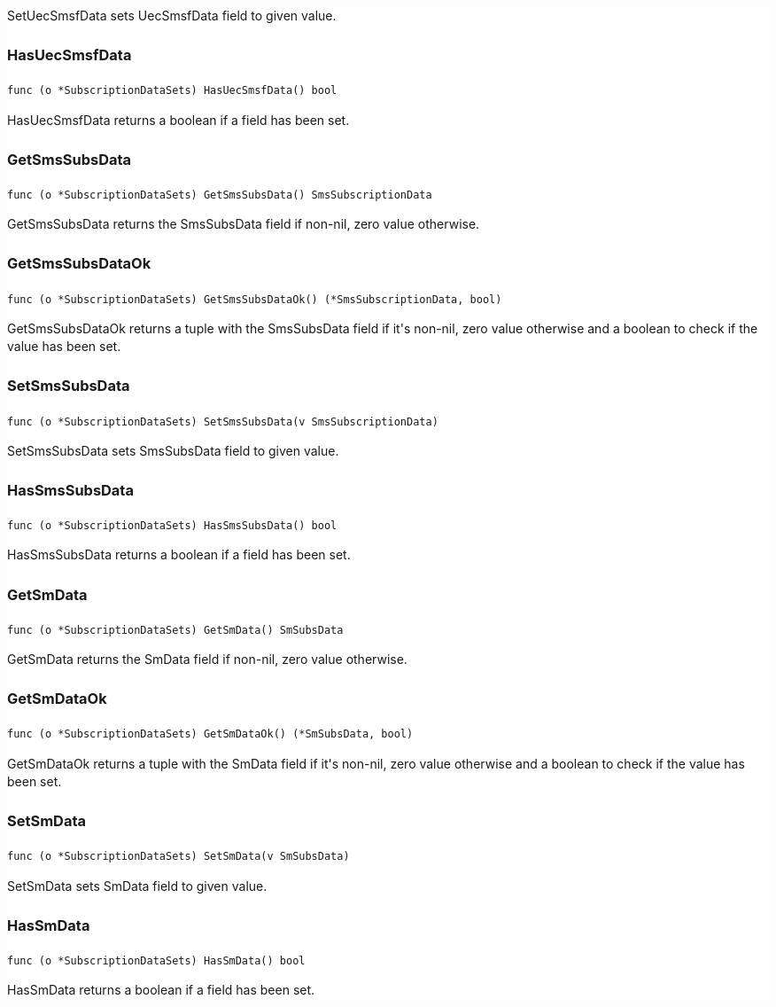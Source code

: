 SetUecSmsfData sets UecSmsfData field to given value.

### HasUecSmsfData

`func (o *SubscriptionDataSets) HasUecSmsfData() bool`

HasUecSmsfData returns a boolean if a field has been set.

### GetSmsSubsData

`func (o *SubscriptionDataSets) GetSmsSubsData() SmsSubscriptionData`

GetSmsSubsData returns the SmsSubsData field if non-nil, zero value otherwise.

### GetSmsSubsDataOk

`func (o *SubscriptionDataSets) GetSmsSubsDataOk() (*SmsSubscriptionData, bool)`

GetSmsSubsDataOk returns a tuple with the SmsSubsData field if it's non-nil, zero value otherwise
and a boolean to check if the value has been set.

### SetSmsSubsData

`func (o *SubscriptionDataSets) SetSmsSubsData(v SmsSubscriptionData)`

SetSmsSubsData sets SmsSubsData field to given value.

### HasSmsSubsData

`func (o *SubscriptionDataSets) HasSmsSubsData() bool`

HasSmsSubsData returns a boolean if a field has been set.

### GetSmData

`func (o *SubscriptionDataSets) GetSmData() SmSubsData`

GetSmData returns the SmData field if non-nil, zero value otherwise.

### GetSmDataOk

`func (o *SubscriptionDataSets) GetSmDataOk() (*SmSubsData, bool)`

GetSmDataOk returns a tuple with the SmData field if it's non-nil, zero value otherwise
and a boolean to check if the value has been set.

### SetSmData

`func (o *SubscriptionDataSets) SetSmData(v SmSubsData)`

SetSmData sets SmData field to given value.

### HasSmData

`func (o *SubscriptionDataSets) HasSmData() bool`

HasSmData returns a boolean if a field has been set.
